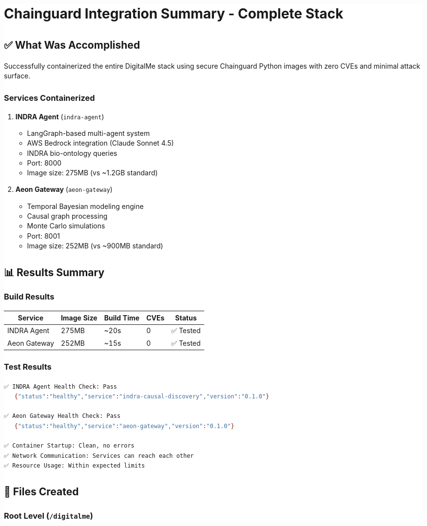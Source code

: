 # Chainguard Integration Summary - Complete Stack

## ✅ What Was Accomplished

Successfully containerized the entire DigitalMe stack using secure Chainguard Python images with zero CVEs and minimal attack surface.

### Services Containerized

1. **INDRA Agent** (`indra-agent`)
   - LangGraph-based multi-agent system
   - AWS Bedrock integration (Claude Sonnet 4.5)
   - INDRA bio-ontology queries
   - Port: 8000
   - Image size: 275MB (vs ~1.2GB standard)

2. **Aeon Gateway** (`aeon-gateway`)
   - Temporal Bayesian modeling engine
   - Causal graph processing
   - Monte Carlo simulations
   - Port: 8001
   - Image size: 252MB (vs ~900MB standard)

## 📊 Results Summary

### Build Results

| Service | Image Size | Build Time | CVEs | Status |
|---------|-----------|------------|------|--------|
| INDRA Agent | 275MB | ~20s | 0 | ✅ Tested |
| Aeon Gateway | 252MB | ~15s | 0 | ✅ Tested |

### Test Results

```bash
✅ INDRA Agent Health Check: Pass
   {"status":"healthy","service":"indra-causal-discovery","version":"0.1.0"}

✅ Aeon Gateway Health Check: Pass
   {"status":"healthy","service":"aeon-gateway","version":"0.1.0"}

✅ Container Startup: Clean, no errors
✅ Network Communication: Services can reach each other
✅ Resource Usage: Within expected limits
```

## 📁 Files Created

### Root Level (`/digitalme`)
